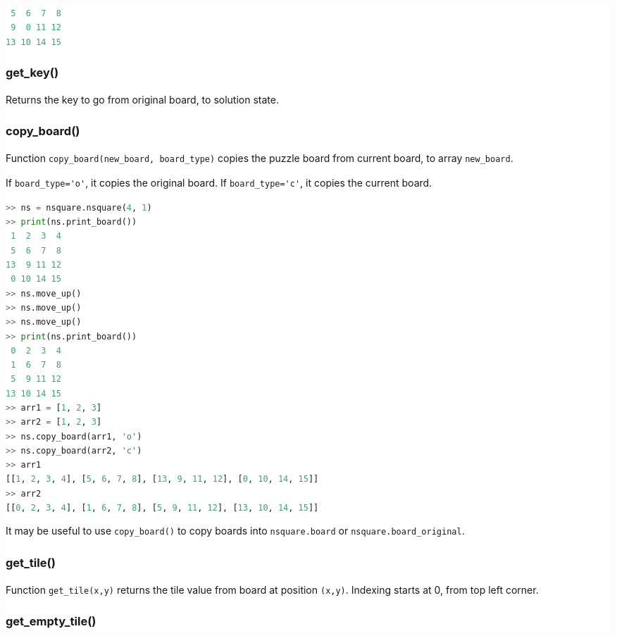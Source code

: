 ```python
 5  6  7  8
 9  0 11 12
13 10 14 15
```

### get_key()

Returns the key to go from original board, to solution state.


### copy_board()

Function `copy_board(new_board, board_type)` copies the puzzle board from current board, to array `new_board`.

If `board_type='o'`, it copies the original board.
If `board_type='c'`, it copies the current board.

```python
>> ns = nsquare.nsquare(4, 1)
>> print(ns.print_board())
 1  2  3  4
 5  6  7  8
13  9 11 12
 0 10 14 15
>> ns.move_up()
>> ns.move_up()
>> ns.move_up()
>> print(ns.print_board())
 0  2  3  4
 1  6  7  8
 5  9 11 12
13 10 14 15
>> arr1 = [1, 2, 3]
>> arr2 = [1, 2, 3]
>> ns.copy_board(arr1, 'o')
>> ns.copy_board(arr2, 'c')
>> arr1
[[1, 2, 3, 4], [5, 6, 7, 8], [13, 9, 11, 12], [0, 10, 14, 15]]
>> arr2
[[0, 2, 3, 4], [1, 6, 7, 8], [5, 9, 11, 12], [13, 10, 14, 15]]
```

It may be useful to use `copy_board()` to copy boards into `nsquare.board` or `nsquare.board_original`.


### get_tile()

Function `get_tile(x,y)` returns the tile value from board at position `(x,y)`.
Indexing starts at 0, from top left corner.


### get_empty_tile()
